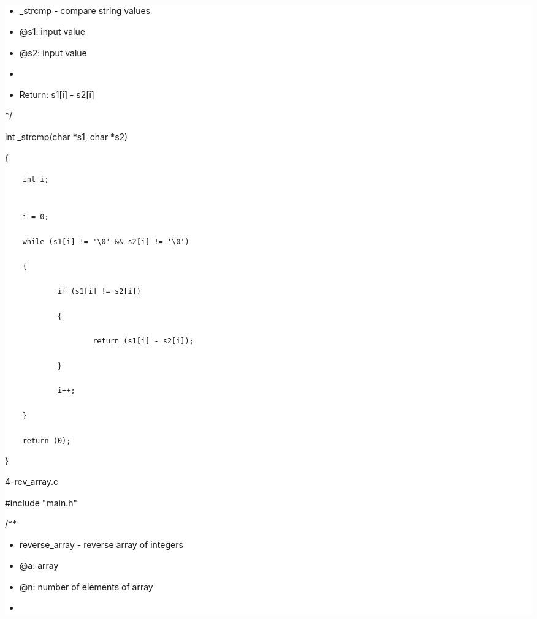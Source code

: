  * _strcmp - compare string values

 * @s1: input value

 * @s2: input value

 *

 * Return: s1[i] - s2[i]

 */

int _strcmp(char *s1, char *s2)

{

        int i;


        i = 0;

        while (s1[i] != '\0' && s2[i] != '\0')

        {

                if (s1[i] != s2[i])

                {

                        return (s1[i] - s2[i]);

                }

                i++;

        }

        return (0);

}
















4-rev_array.c


#include "main.h"

/**

 * reverse_array - reverse array of integers

 * @a: array

 * @n: number of elements of array

 *
